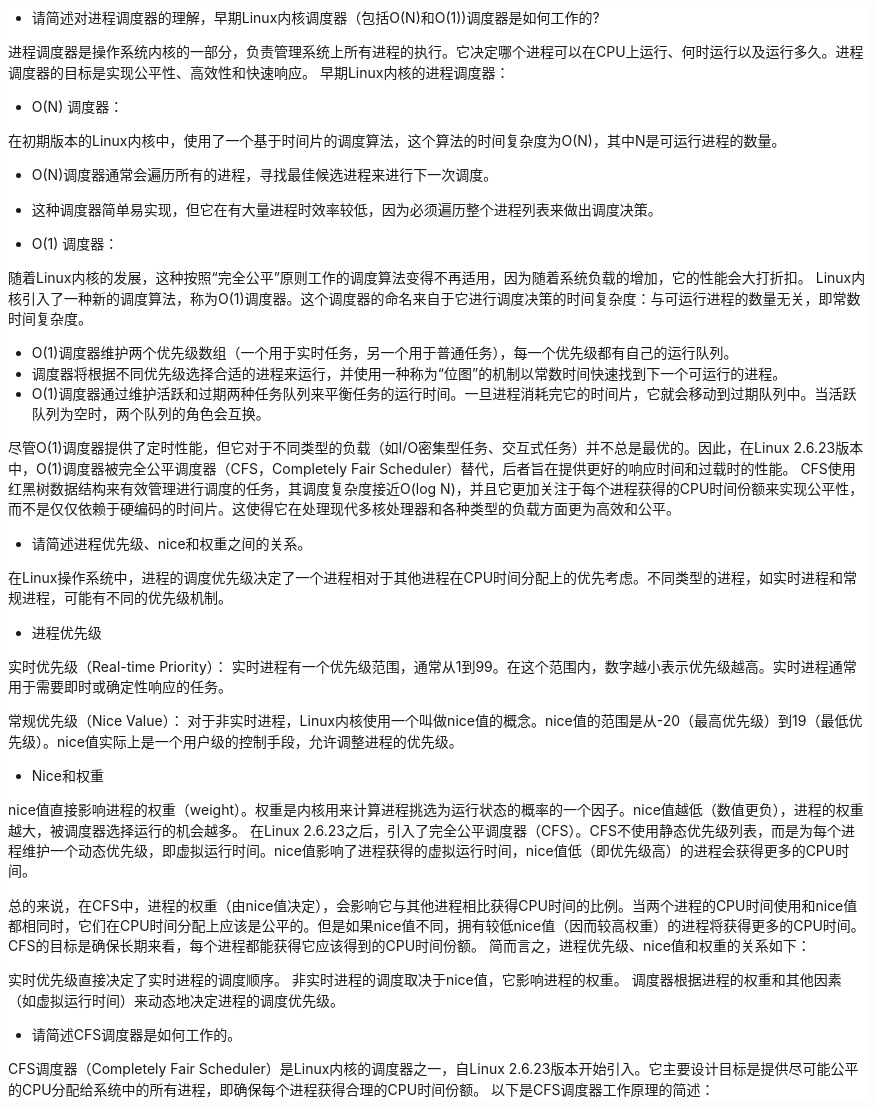 -   请简述对进程调度器的理解，早期Linux内核调度器（包括O(N)和O(1))调度器是如何工作的?

进程调度器是操作系统内核的一部分，负责管理系统上所有进程的执行。它决定哪个进程可以在CPU上运行、何时运行以及运行多久。进程调度器的目标是实现公平性、高效性和快速响应。
早期Linux内核的进程调度器：

-   O(N) 调度器：

在初期版本的Linux内核中，使用了一个基于时间片的调度算法，这个算法的时间复杂度为O(N)，其中N是可运行进程的数量。

-   O(N)调度器通常会遍历所有的进程，寻找最佳候选进程来进行下一次调度。
-   这种调度器简单易实现，但它在有大量进程时效率较低，因为必须遍历整个进程列表来做出调度决策。



-   O(1) 调度器：

随着Linux内核的发展，这种按照“完全公平”原则工作的调度算法变得不再适用，因为随着系统负载的增加，它的性能会大打折扣。
Linux内核引入了一种新的调度算法，称为O(1)调度器。这个调度器的命名来自于它进行调度决策的时间复杂度：与可运行进程的数量无关，即常数时间复杂度。

-   O(1)调度器维护两个优先级数组（一个用于实时任务，另一个用于普通任务），每一个优先级都有自己的运行队列。
-   调度器将根据不同优先级选择合适的进程来运行，并使用一种称为“位图”的机制以常数时间快速找到下一个可运行的进程。
-   O(1)调度器通过维护活跃和过期两种任务队列来平衡任务的运行时间。一旦进程消耗完它的时间片，它就会移动到过期队列中。当活跃队列为空时，两个队列的角色会互换。

尽管O(1)调度器提供了定时性能，但它对于不同类型的负载（如I/O密集型任务、交互式任务）并不总是最优的。因此，在Linux 2.6.23版本中，O(1)调度器被完全公平调度器（CFS，Completely Fair Scheduler）替代，后者旨在提供更好的响应时间和过载时的性能。
CFS使用红黑树数据结构来有效管理进行调度的任务，其调度复杂度接近O(log N)，并且它更加关注于每个进程获得的CPU时间份额来实现公平性，而不是仅仅依赖于硬编码的时间片。这使得它在处理现代多核处理器和各种类型的负载方面更为高效和公平。



-   请简述进程优先级、nice和权重之间的关系。

在Linux操作系统中，进程的调度优先级决定了一个进程相对于其他进程在CPU时间分配上的优先考虑。不同类型的进程，如实时进程和常规进程，可能有不同的优先级机制。

-   进程优先级

实时优先级（Real-time Priority）：
实时进程有一个优先级范围，通常从1到99。在这个范围内，数字越小表示优先级越高。实时进程通常用于需要即时或确定性响应的任务。

常规优先级（Nice Value）：
对于非实时进程，Linux内核使用一个叫做nice值的概念。nice值的范围是从-20（最高优先级）到19（最低优先级）。nice值实际上是一个用户级的控制手段，允许调整进程的优先级。

-   Nice和权重

nice值直接影响进程的权重（weight）。权重是内核用来计算进程挑选为运行状态的概率的一个因子。nice值越低（数值更负），进程的权重越大，被调度器选择运行的机会越多。
在Linux 2.6.23之后，引入了完全公平调度器（CFS）。CFS不使用静态优先级列表，而是为每个进程维护一个动态优先级，即虚拟运行时间。nice值影响了进程获得的虚拟运行时间，nice值低（即优先级高）的进程会获得更多的CPU时间。

总的来说，在CFS中，进程的权重（由nice值决定），会影响它与其他进程相比获得CPU时间的比例。当两个进程的CPU时间使用和nice值都相同时，它们在CPU时间分配上应该是公平的。但是如果nice值不同，拥有较低nice值（因而较高权重）的进程将获得更多的CPU时间。CFS的目标是确保长期来看，每个进程都能获得它应该得到的CPU时间份额。
简而言之，进程优先级、nice值和权重的关系如下：

实时优先级直接决定了实时进程的调度顺序。
非实时进程的调度取决于nice值，它影响进程的权重。
调度器根据进程的权重和其他因素（如虚拟运行时间）来动态地决定进程的调度优先级。



-   请简述CFS调度器是如何工作的。

CFS调度器（Completely Fair Scheduler）是Linux内核的调度器之一，自Linux 2.6.23版本开始引入。它主要设计目标是提供尽可能公平的CPU分配给系统中的所有进程，即确保每个进程获得合理的CPU时间份额。
以下是CFS调度器工作原理的简述：
